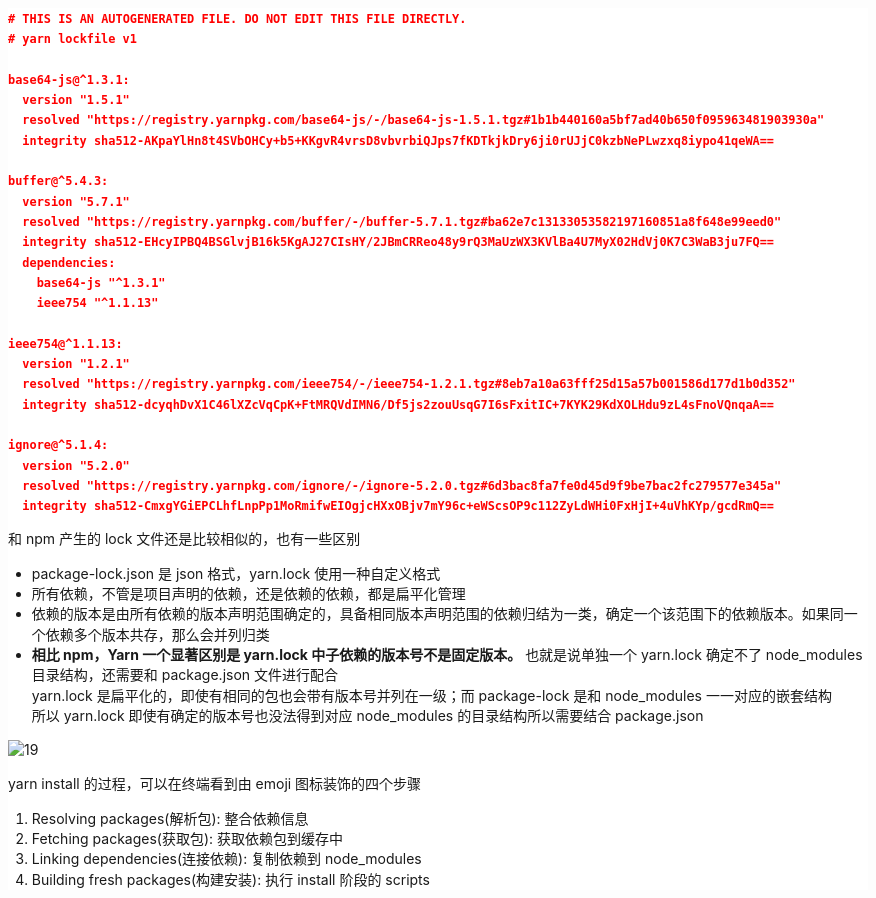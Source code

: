 ```json
# THIS IS AN AUTOGENERATED FILE. DO NOT EDIT THIS FILE DIRECTLY.
# yarn lockfile v1

base64-js@^1.3.1:
  version "1.5.1"
  resolved "https://registry.yarnpkg.com/base64-js/-/base64-js-1.5.1.tgz#1b1b440160a5bf7ad40b650f095963481903930a"
  integrity sha512-AKpaYlHn8t4SVbOHCy+b5+KKgvR4vrsD8vbvrbiQJps7fKDTkjkDry6ji0rUJjC0kzbNePLwzxq8iypo41qeWA==

buffer@^5.4.3:
  version "5.7.1"
  resolved "https://registry.yarnpkg.com/buffer/-/buffer-5.7.1.tgz#ba62e7c13133053582197160851a8f648e99eed0"
  integrity sha512-EHcyIPBQ4BSGlvjB16k5KgAJ27CIsHY/2JBmCRReo48y9rQ3MaUzWX3KVlBa4U7MyX02HdVj0K7C3WaB3ju7FQ==
  dependencies:
    base64-js "^1.3.1"
    ieee754 "^1.1.13"

ieee754@^1.1.13:
  version "1.2.1"
  resolved "https://registry.yarnpkg.com/ieee754/-/ieee754-1.2.1.tgz#8eb7a10a63fff25d15a57b001586d177d1b0d352"
  integrity sha512-dcyqhDvX1C46lXZcVqCpK+FtMRQVdIMN6/Df5js2zouUsqG7I6sFxitIC+7KYK29KdXOLHdu9zL4sFnoVQnqaA==

ignore@^5.1.4:
  version "5.2.0"
  resolved "https://registry.yarnpkg.com/ignore/-/ignore-5.2.0.tgz#6d3bac8fa7fe0d45d9f9be7bac2fc279577e345a"
  integrity sha512-CmxgYGiEPCLhfLnpPp1MoRmifwEIOgjcHXxOBjv7mY96c+eWScsOP9c112ZyLdWHi0FxHjI+4uVhKYp/gcdRmQ==
```

和 npm 产生的 lock 文件还是比较相似的，也有一些区别

-   package-lock.json 是 json 格式，yarn.lock 使用一种自定义格式
-   所有依赖，不管是项目声明的依赖，还是依赖的依赖，都是扁平化管理
-   依赖的版本是由所有依赖的版本声明范围确定的，具备相同版本声明范围的依赖归结为一类，确定一个该范围下的依赖版本。如果同一个依赖多个版本共存，那么会并列归类
-   **相比 npm，Yarn 一个显著区别是 yarn.lock 中子依赖的版本号不是固定版本。** 也就是说单独一个 yarn.lock 确定不了 node_modules 目录结构，还需要和 package.json 文件进行配合  
    yarn.lock 是扁平化的，即使有相同的包也会带有版本号并列在一级；而 package-lock 是和 node_modules 一一对应的嵌套结构   
    所以 yarn.lock 即使有确定的版本号也没法得到对应 node_modules 的目录结构所以需要结合 package.json

![19](https://user-images.githubusercontent.com/38368040/164896979-852ed5c3-d031-46c6-84b8-0056186c9e9a.png)

yarn install 的过程，可以在终端看到由 emoji 图标装饰的四个步骤  
1.  Resolving packages(解析包): 整合依赖信息
1.  Fetching packages(获取包): 获取依赖包到缓存中
1.  Linking dependencies(连接依赖): 复制依赖到 node_modules
1.  Building fresh packages(构建安装): 执行 install 阶段的 scripts
